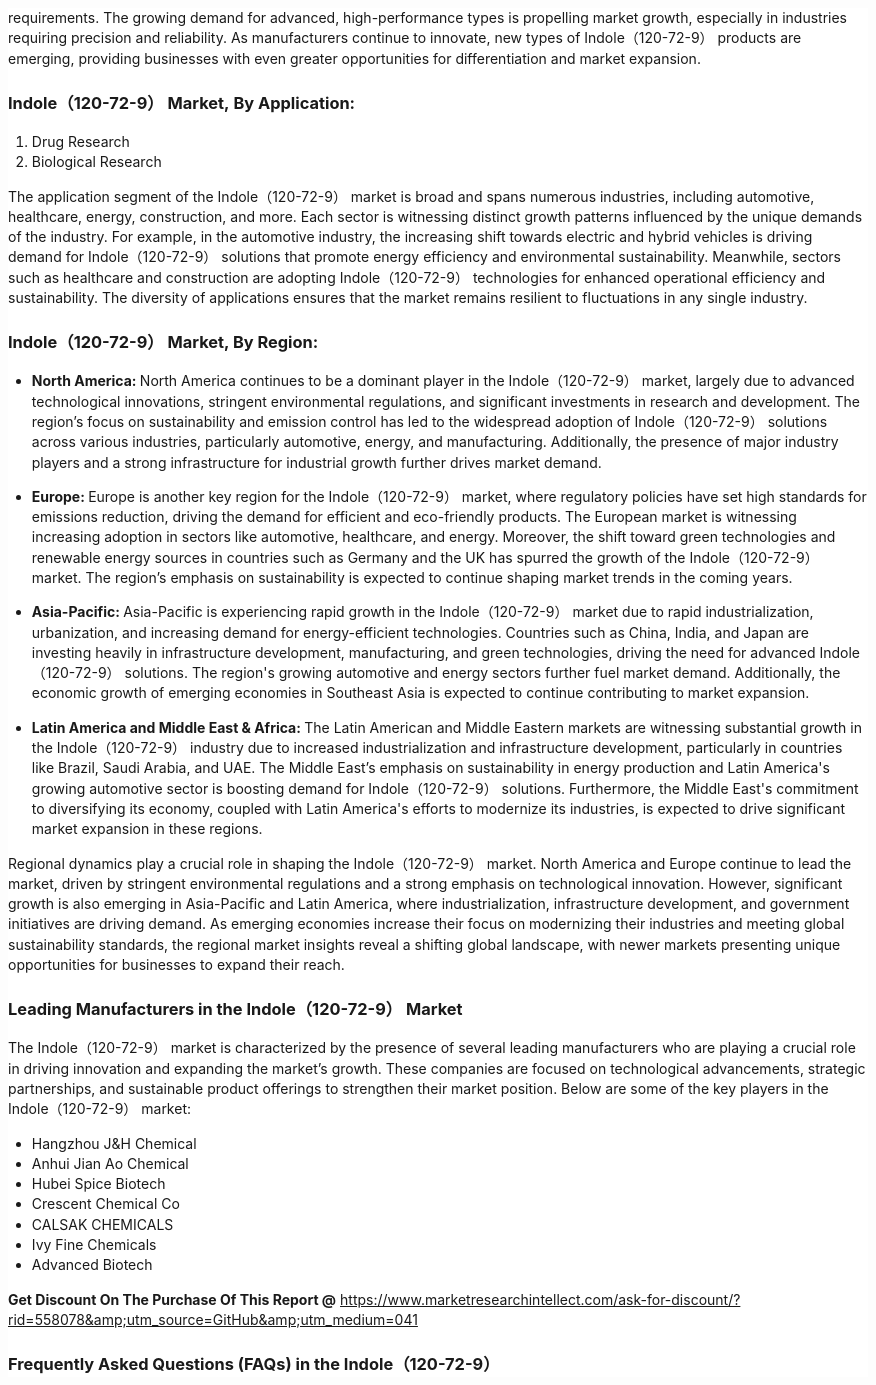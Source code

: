 requirements. The growing demand for advanced, high-performance types is propelling market growth, especially in industries requiring precision and reliability. As manufacturers continue to innovate, new types of Indole（120-72-9） products are emerging, providing businesses with even greater opportunities for differentiation and market expansion.</p><h3>Indole（120-72-9） Market,&nbsp;By Application:</h3><ol><li>Drug Research<li> Biological Research</li></ol><p>The application segment of the Indole（120-72-9） market is broad and spans numerous industries, including automotive, healthcare, energy, construction, and more. Each sector is witnessing distinct growth patterns influenced by the unique demands of the industry. For example, in the automotive industry, the increasing shift towards electric and hybrid vehicles is driving demand for Indole（120-72-9） solutions that promote energy efficiency and environmental sustainability. Meanwhile, sectors such as healthcare and construction are adopting Indole（120-72-9） technologies for enhanced operational efficiency and sustainability. The diversity of applications ensures that the market remains resilient to fluctuations in any single industry.</p><h3>Indole（120-72-9） Market, By Region:</h3><ul><li><p><strong>North America:&nbsp;</strong>North America continues to be a dominant player in the Indole（120-72-9） market, largely due to advanced technological innovations, stringent environmental regulations, and significant investments in research and development. The region&rsquo;s focus on sustainability and emission control has led to the widespread adoption of Indole（120-72-9） solutions across various industries, particularly automotive, energy, and manufacturing. Additionally, the presence of major industry players and a strong infrastructure for industrial growth further drives market demand.</p></li><li><p><strong><strong>Europe:&nbsp;</strong></strong>Europe is another key region for the Indole（120-72-9） market, where regulatory policies have set high standards for emissions reduction, driving the demand for efficient and eco-friendly products. The European market is witnessing increasing adoption in sectors like automotive, healthcare, and energy. Moreover, the shift toward green technologies and renewable energy sources in countries such as Germany and the UK has spurred the growth of the Indole（120-72-9） market. The region&rsquo;s emphasis on sustainability is expected to continue shaping market trends in the coming years.</p></li><li><p><strong><strong>Asia-Pacific:&nbsp;</strong></strong>Asia-Pacific is experiencing rapid growth in the Indole（120-72-9） market due to rapid industrialization, urbanization, and increasing demand for energy-efficient technologies. Countries such as China, India, and Japan are investing heavily in infrastructure development, manufacturing, and green technologies, driving the need for advanced Indole（120-72-9） solutions. The region's growing automotive and energy sectors further fuel market demand. Additionally, the economic growth of emerging economies in Southeast Asia is expected to continue contributing to market expansion.</p></li><li><p><strong><strong>Latin America and Middle East &amp; Africa:&nbsp;</strong></strong>The Latin American and Middle Eastern markets are witnessing substantial growth in the Indole（120-72-9） industry due to increased industrialization and infrastructure development, particularly in countries like Brazil, Saudi Arabia, and UAE. The Middle East&rsquo;s emphasis on sustainability in energy production and Latin America's growing automotive sector is boosting demand for Indole（120-72-9） solutions. Furthermore, the Middle East's commitment to diversifying its economy, coupled with Latin America's efforts to modernize its industries, is expected to drive significant market expansion in these regions.</p></li></ul><p>Regional dynamics play a crucial role in shaping the Indole（120-72-9） market. North America and Europe continue to lead the market, driven by stringent environmental regulations and a strong emphasis on technological innovation. However, significant growth is also emerging in Asia-Pacific and Latin America, where industrialization, infrastructure development, and government initiatives are driving demand. As emerging economies increase their focus on modernizing their industries and meeting global sustainability standards, the regional market insights reveal a shifting global landscape, with newer markets presenting unique opportunities for businesses to expand their reach.</p><h3><strong>Leading Manufacturers in the Indole（120-72-9） Market</strong></h3><p>The Indole（120-72-9） market is characterized by the presence of several leading manufacturers who are playing a crucial role in driving innovation and expanding the market&rsquo;s growth. These companies are focused on technological advancements, strategic partnerships, and sustainable product offerings to strengthen their market position. Below are some of the key players in the Indole（120-72-9） market:</p></div><div class="article-main__content" data-test-id="publishing-text-block"><ul><li><span class="">Hangzhou J&H Chemical<li> Anhui Jian Ao Chemical<li> Hubei Spice Biotech<li> Crescent Chemical Co<li> CALSAK CHEMICALS<li> Ivy Fine Chemicals<li> Advanced Biotech</span></li></ul></div><div class="article-main__content" data-test-id="publishing-text-block"><p><span class="font-[700]"><strong>Get Discount On The Purchase Of This Report @</strong> <a href="https://www.marketresearchintellect.com/ask-for-discount/?rid=558078&amp;utm_source=GitHub&amp;utm_medium=041" data-fr-linked="true">https://www.marketresearchintellect.com/ask-for-discount/?rid=558078&amp;utm_source=GitHub&amp;utm_medium=041</a></span></p></div><div class="article-main__content" data-test-id="publishing-text-block"><h3><strong>Frequently Asked Questions (FAQs) in the Indole（120-72-9）